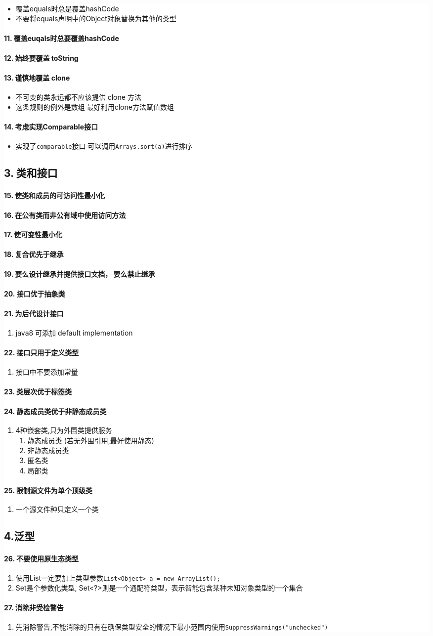 * 覆盖equals时总是覆盖hashCode
* 不要将equals声明中的Object对象替换为其他的类型

#### 11. 覆盖euqals时总要覆盖hashCode

#### 12. 始终要覆盖 toString

#### 13. 谨慎地覆盖 clone

- 不可变的类永远都不应该提供 clone 方法
- 这条规则的例外是数组 最好利用clone方法赋值数组

#### 14. 考虑实现Comparable接口

- 实现了`comparable`接口 可以调用`Arrays.sort(a)`进行排序

## 3. 类和接口

#### 15. 使类和成员的可访问性最小化
#### 16. 在公有类而非公有域中使用访问方法
#### 17. 使可变性最小化
#### 18. 复合优先于继承
#### 19. 要么设计继承并提供接口文档， 要么禁止继承
#### 20. 接口优于抽象类
#### 21. 为后代设计接口
1. java8 可添加 default implementation

#### 22. 接口只用于定义类型
1. 接口中不要添加常量

#### 23. 类层次优于标签类
#### 24. 静态成员类优于非静态成员类
1. 4种嵌套类,只为外围类提供服务
	1. 静态成员类 (若无外围引用,最好使用静态)
	2. 非静态成员类
	3. 匿名类
	4. 局部类
#### 25. 限制源文件为单个顶级类
1. 一个源文件种只定义一个类

## 4.泛型

#### 26. 不要使用原生态类型
1. 使用List一定要加上类型参数`List<Object> a = new ArrayList();`
2. Set<Objcet>是个参数化类型, Set<?>则是一个通配符类型，表示智能包含某种未知对象类型的一个集合

#### 27. 消除非受检警告
1. 先消除警告,不能消除的只有在确保类型安全的情况下最小范围内使用`SuppressWarnings("unchecked")`
